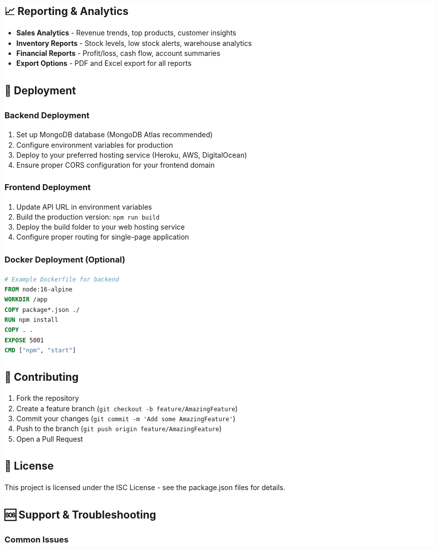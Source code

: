 ## 📈 Reporting & Analytics

- **Sales Analytics** - Revenue trends, top products, customer insights
- **Inventory Reports** - Stock levels, low stock alerts, warehouse analytics
- **Financial Reports** - Profit/loss, cash flow, account summaries
- **Export Options** - PDF and Excel export for all reports

## 🚀 Deployment

### Backend Deployment
1. Set up MongoDB database (MongoDB Atlas recommended)
2. Configure environment variables for production
3. Deploy to your preferred hosting service (Heroku, AWS, DigitalOcean)
4. Ensure proper CORS configuration for your frontend domain

### Frontend Deployment
1. Update API URL in environment variables
2. Build the production version: `npm run build`
3. Deploy the build folder to your web hosting service
4. Configure proper routing for single-page application

### Docker Deployment (Optional)
```dockerfile
# Example Dockerfile for backend
FROM node:16-alpine
WORKDIR /app
COPY package*.json ./
RUN npm install
COPY . .
EXPOSE 5001
CMD ["npm", "start"]
```

## 🤝 Contributing

1. Fork the repository
2. Create a feature branch (`git checkout -b feature/AmazingFeature`)
3. Commit your changes (`git commit -m 'Add some AmazingFeature'`)
4. Push to the branch (`git push origin feature/AmazingFeature`)
5. Open a Pull Request

## 📝 License

This project is licensed under the ISC License - see the package.json files for details.

## 🆘 Support & Troubleshooting

### Common Issues
